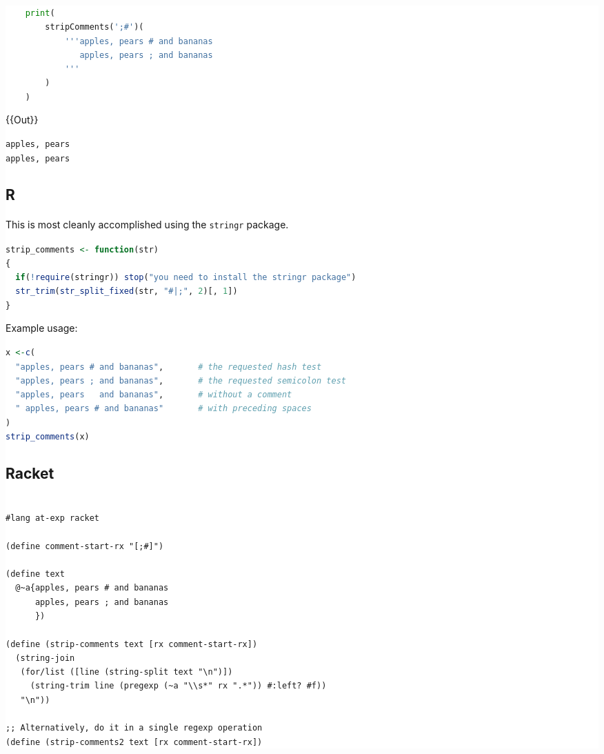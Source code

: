 ```python
    print(
        stripComments(';#')(
            '''apples, pears # and bananas
               apples, pears ; and bananas
            '''
        )
    )
```

{{Out}}

```txt
apples, pears
apples, pears
```



## R

This is most cleanly accomplished using the <code>stringr</code> package.


```r
strip_comments <- function(str)
{
  if(!require(stringr)) stop("you need to install the stringr package")
  str_trim(str_split_fixed(str, "#|;", 2)[, 1])
}
```


Example usage:


```r
x <-c(
  "apples, pears # and bananas",       # the requested hash test
  "apples, pears ; and bananas",       # the requested semicolon test
  "apples, pears   and bananas",       # without a comment
  " apples, pears # and bananas"       # with preceding spaces
)
strip_comments(x)
```



## Racket



```Racket

#lang at-exp racket

(define comment-start-rx "[;#]")

(define text
  @~a{apples, pears # and bananas
      apples, pears ; and bananas
      })

(define (strip-comments text [rx comment-start-rx])
  (string-join
   (for/list ([line (string-split text "\n")])
     (string-trim line (pregexp (~a "\\s*" rx ".*")) #:left? #f))
   "\n"))

;; Alternatively, do it in a single regexp operation
(define (strip-comments2 text [rx comment-start-rx])
```
